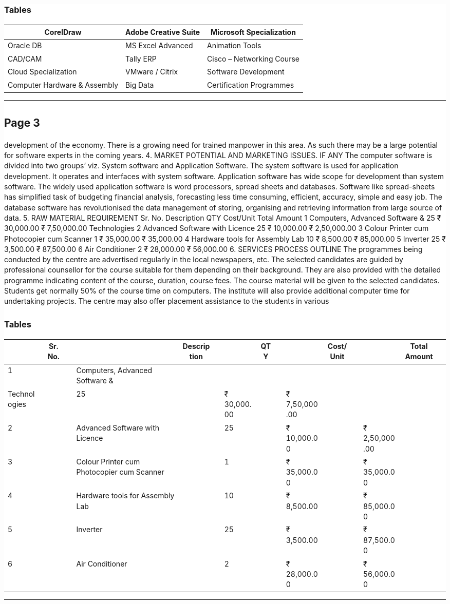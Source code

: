 ### Tables

| CorelDraw | Adobe Creative Suite | Microsoft Specialization |
|---|---|---|
| Oracle DB | MS Excel Advanced | Animation Tools |
| CAD/CAM | Tally ERP | Cisco – Networking Course |
| Cloud Specialization | VMware / Citrix | Software Development |
| Computer Hardware & Assembly | Big Data | Certification Programmes |

---

## Page 3

development of the economy. There is a growing need for trained manpower in this area. As such there may be a large potential for software experts in the coming years. 4. MARKET POTENTIAL AND MARKETING ISSUES. IF ANY The computer software is divided into two groups’ viz. System software and Application Software. The system software is used for application development. It operates and interfaces with system software. Application software has wide scope for development than system software. The widely used application software is word processors, spread sheets and databases. Software like spread-sheets has simplified task of budgeting financial analysis, forecasting less time consuming, efficient, accuracy, simple and easy job. The database software has revolutionised the data management of storing, organising and retrieving information from large source of data. 5. RAW MATERIAL REQUIREMENT Sr. No. Description QTY Cost/Unit Total Amount 1 Computers, Advanced Software & 25 ₹ 30,000.00 ₹ 7,50,000.00 Technologies 2 Advanced Software with Licence 25 ₹ 10,000.00 ₹ 2,50,000.00 3 Colour Printer cum Photocopier cum Scanner 1 ₹ 35,000.00 ₹ 35,000.00 4 Hardware tools for Assembly Lab 10 ₹ 8,500.00 ₹ 85,000.00 5 Inverter 25 ₹ 3,500.00 ₹ 87,500.00 6 Air Conditioner 2 ₹ 28,000.00 ₹ 56,000.00 6. SERVICES PROCESS OUTLINE The programmes being conducted by the centre are advertised regularly in the local newspapers, etc. The selected candidates are guided by professional counsellor for the course suitable for them depending on their background. They are also provided with the detailed programme indicating content of the course, duration, course fees. The course material will be given to the selected candidates. Students get normally 50% of the course time on computers. The institute will also provide additional computer time for undertaking projects. The centre may also offer placement assistance to the students in various

### Tables

|  | Sr. No. |  |  | Description |  |  | QTY |  |  | Cost/Unit |  |  | Total Amount |  |
|---|---|---|---|---|---|---|---|---|---|---|---|---|---|---|
| 1 |  |  | Computers, Advanced Software &
Technologies |  |  | 25 |  |  | ₹ 30,000.00 |  |  | ₹ 7,50,000.00 |  |  |
| 2 |  |  | Advanced Software with Licence |  |  | 25 |  |  | ₹ 10,000.00 |  |  | ₹ 2,50,000.00 |  |  |
| 3 |  |  | Colour Printer cum Photocopier cum Scanner |  |  | 1 |  |  | ₹ 35,000.00 |  |  | ₹ 35,000.00 |  |  |
| 4 |  |  | Hardware tools for Assembly Lab |  |  | 10 |  |  | ₹ 8,500.00 |  |  | ₹ 85,000.00 |  |  |
| 5 |  |  | Inverter |  |  | 25 |  |  | ₹ 3,500.00 |  |  | ₹ 87,500.00 |  |  |
| 6 |  |  | Air Conditioner |  |  | 2 |  |  | ₹ 28,000.00 |  |  | ₹ 56,000.00 |  |  |

---